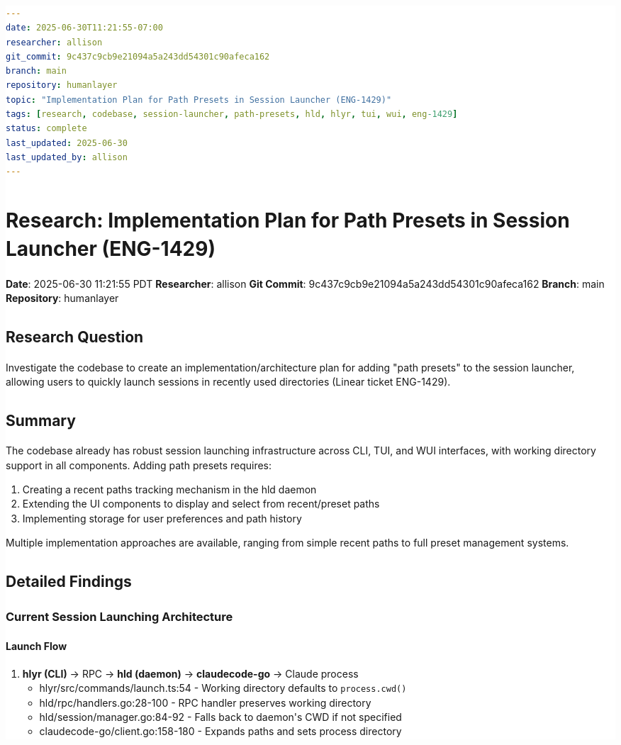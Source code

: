 ```yaml
---
date: 2025-06-30T11:21:55-07:00
researcher: allison
git_commit: 9c437c9cb9e21094a5a243dd54301c90afeca162
branch: main
repository: humanlayer
topic: "Implementation Plan for Path Presets in Session Launcher (ENG-1429)"
tags: [research, codebase, session-launcher, path-presets, hld, hlyr, tui, wui, eng-1429]
status: complete
last_updated: 2025-06-30
last_updated_by: allison
---
```


# Research: Implementation Plan for Path Presets in Session Launcher (ENG-1429)

**Date**: 2025-06-30 11:21:55 PDT
**Researcher**: allison
**Git Commit**: 9c437c9cb9e21094a5a243dd54301c90afeca162
**Branch**: main
**Repository**: humanlayer

## Research Question
Investigate the codebase to create an implementation/architecture plan for adding "path presets" to the session launcher, allowing users to quickly launch sessions in recently used directories (Linear ticket ENG-1429).

## Summary
The codebase already has robust session launching infrastructure across CLI, TUI, and WUI interfaces, with working directory support in all components. Adding path presets requires:
1. Creating a recent paths tracking mechanism in the hld daemon
2. Extending the UI components to display and select from recent/preset paths
3. Implementing storage for user preferences and path history

Multiple implementation approaches are available, ranging from simple recent paths to full preset management systems.

## Detailed Findings

### Current Session Launching Architecture

#### Launch Flow
1. **hlyr (CLI)** → RPC → **hld (daemon)** → **claudecode-go** → Claude process
   - hlyr/src/commands/launch.ts:54 - Working directory defaults to `process.cwd()`
   - hld/rpc/handlers.go:28-100 - RPC handler preserves working directory
   - hld/session/manager.go:84-92 - Falls back to daemon's CWD if not specified
   - claudecode-go/client.go:158-180 - Expands paths and sets process directory
